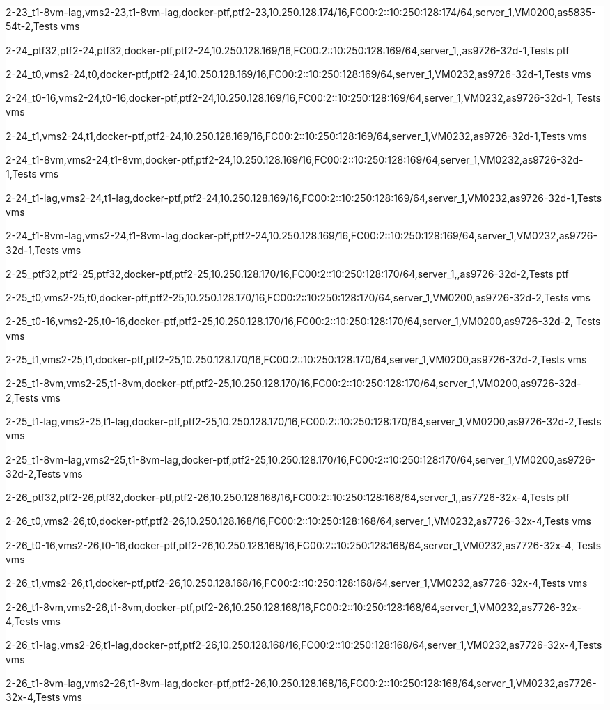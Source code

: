 2-23_t1-8vm-lag,vms2-23,t1-8vm-lag,docker-ptf,ptf2-23,10.250.128.174/16,FC00:2::10:250:128:174/64,server_1,VM0200,as5835-54t-2,Tests vms

2-24_ptf32,ptf2-24,ptf32,docker-ptf,ptf2-24,10.250.128.169/16,FC00:2::10:250:128:169/64,server_1,,as9726-32d-1,Tests ptf

2-24_t0,vms2-24,t0,docker-ptf,ptf2-24,10.250.128.169/16,FC00:2::10:250:128:169/64,server_1,VM0232,as9726-32d-1,Tests vms

2-24_t0-16,vms2-24,t0-16,docker-ptf,ptf2-24,10.250.128.169/16,FC00:2::10:250:128:169/64,server_1,VM0232,as9726-32d-1, Tests vms

2-24_t1,vms2-24,t1,docker-ptf,ptf2-24,10.250.128.169/16,FC00:2::10:250:128:169/64,server_1,VM0232,as9726-32d-1,Tests vms

2-24_t1-8vm,vms2-24,t1-8vm,docker-ptf,ptf2-24,10.250.128.169/16,FC00:2::10:250:128:169/64,server_1,VM0232,as9726-32d-1,Tests vms

2-24_t1-lag,vms2-24,t1-lag,docker-ptf,ptf2-24,10.250.128.169/16,FC00:2::10:250:128:169/64,server_1,VM0232,as9726-32d-1,Tests vms

2-24_t1-8vm-lag,vms2-24,t1-8vm-lag,docker-ptf,ptf2-24,10.250.128.169/16,FC00:2::10:250:128:169/64,server_1,VM0232,as9726-32d-1,Tests vms

2-25_ptf32,ptf2-25,ptf32,docker-ptf,ptf2-25,10.250.128.170/16,FC00:2::10:250:128:170/64,server_1,,as9726-32d-2,Tests ptf

2-25_t0,vms2-25,t0,docker-ptf,ptf2-25,10.250.128.170/16,FC00:2::10:250:128:170/64,server_1,VM0200,as9726-32d-2,Tests vms

2-25_t0-16,vms2-25,t0-16,docker-ptf,ptf2-25,10.250.128.170/16,FC00:2::10:250:128:170/64,server_1,VM0200,as9726-32d-2, Tests vms

2-25_t1,vms2-25,t1,docker-ptf,ptf2-25,10.250.128.170/16,FC00:2::10:250:128:170/64,server_1,VM0200,as9726-32d-2,Tests vms

2-25_t1-8vm,vms2-25,t1-8vm,docker-ptf,ptf2-25,10.250.128.170/16,FC00:2::10:250:128:170/64,server_1,VM0200,as9726-32d-2,Tests vms

2-25_t1-lag,vms2-25,t1-lag,docker-ptf,ptf2-25,10.250.128.170/16,FC00:2::10:250:128:170/64,server_1,VM0200,as9726-32d-2,Tests vms

2-25_t1-8vm-lag,vms2-25,t1-8vm-lag,docker-ptf,ptf2-25,10.250.128.170/16,FC00:2::10:250:128:170/64,server_1,VM0200,as9726-32d-2,Tests vms

2-26_ptf32,ptf2-26,ptf32,docker-ptf,ptf2-26,10.250.128.168/16,FC00:2::10:250:128:168/64,server_1,,as7726-32x-4,Tests ptf

2-26_t0,vms2-26,t0,docker-ptf,ptf2-26,10.250.128.168/16,FC00:2::10:250:128:168/64,server_1,VM0232,as7726-32x-4,Tests vms

2-26_t0-16,vms2-26,t0-16,docker-ptf,ptf2-26,10.250.128.168/16,FC00:2::10:250:128:168/64,server_1,VM0232,as7726-32x-4, Tests vms

2-26_t1,vms2-26,t1,docker-ptf,ptf2-26,10.250.128.168/16,FC00:2::10:250:128:168/64,server_1,VM0232,as7726-32x-4,Tests vms

2-26_t1-8vm,vms2-26,t1-8vm,docker-ptf,ptf2-26,10.250.128.168/16,FC00:2::10:250:128:168/64,server_1,VM0232,as7726-32x-4,Tests vms

2-26_t1-lag,vms2-26,t1-lag,docker-ptf,ptf2-26,10.250.128.168/16,FC00:2::10:250:128:168/64,server_1,VM0232,as7726-32x-4,Tests vms

2-26_t1-8vm-lag,vms2-26,t1-8vm-lag,docker-ptf,ptf2-26,10.250.128.168/16,FC00:2::10:250:128:168/64,server_1,VM0232,as7726-32x-4,Tests vms
